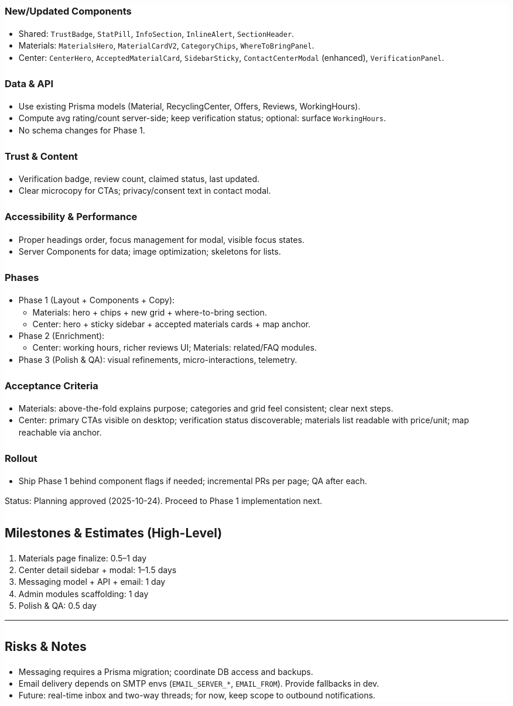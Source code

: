 ### New/Updated Components
- Shared: `TrustBadge`, `StatPill`, `InfoSection`, `InlineAlert`, `SectionHeader`.
- Materials: `MaterialsHero`, `MaterialCardV2`, `CategoryChips`, `WhereToBringPanel`.
- Center: `CenterHero`, `AcceptedMaterialCard`, `SidebarSticky`, `ContactCenterModal` (enhanced), `VerificationPanel`.

### Data & API
- Use existing Prisma models (Material, RecyclingCenter, Offers, Reviews, WorkingHours).
- Compute avg rating/count server-side; keep verification status; optional: surface `WorkingHours`.
- No schema changes for Phase 1.

### Trust & Content
- Verification badge, review count, claimed status, last updated.
- Clear microcopy for CTAs; privacy/consent text in contact modal.

### Accessibility & Performance
- Proper headings order, focus management for modal, visible focus states.
- Server Components for data; image optimization; skeletons for lists.

### Phases
- Phase 1 (Layout + Components + Copy):
  - Materials: hero + chips + new grid + where-to-bring section.
  - Center: hero + sticky sidebar + accepted materials cards + map anchor.
- Phase 2 (Enrichment):
  - Center: working hours, richer reviews UI; Materials: related/FAQ modules.
- Phase 3 (Polish & QA): visual refinements, micro-interactions, telemetry.

### Acceptance Criteria
- Materials: above-the-fold explains purpose; categories and grid feel consistent; clear next steps.
- Center: primary CTAs visible on desktop; verification status discoverable; materials list readable with price/unit; map reachable via anchor.

### Rollout
- Ship Phase 1 behind component flags if needed; incremental PRs per page; QA after each.

Status: Planning approved (2025-10-24). Proceed to Phase 1 implementation next.

## Milestones & Estimates (High-Level)
1) Materials page finalize: 0.5–1 day
2) Center detail sidebar + modal: 1–1.5 days
3) Messaging model + API + email: 1 day
4) Admin modules scaffolding: 1 day
5) Polish & QA: 0.5 day

---

## Risks & Notes
- Messaging requires a Prisma migration; coordinate DB access and backups.
- Email delivery depends on SMTP envs (`EMAIL_SERVER_*`, `EMAIL_FROM`). Provide fallbacks in dev.
- Future: real-time inbox and two-way threads; for now, keep scope to outbound notifications.


